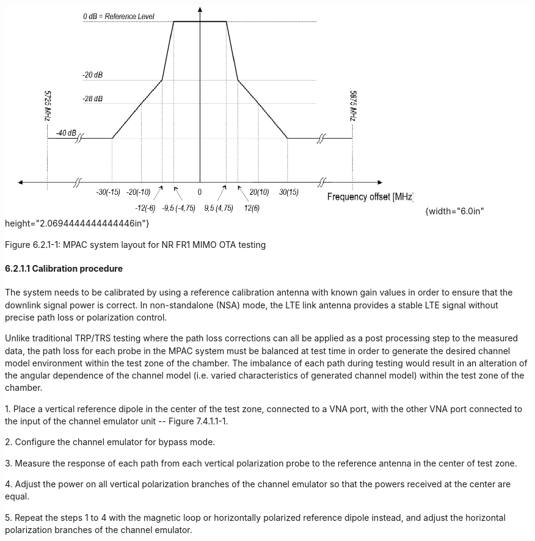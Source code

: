 ![](./media/image6.png){width="6.0in" height="2.0694444444444446in"}

Figure 6.2.1-1: MPAC system layout for NR FR1 MIMO OTA testing

#### 6.2.1.1 Calibration procedure

The system needs to be calibrated by using a reference calibration
antenna with known gain values in order to ensure that the downlink
signal power is correct. In non-standalone (NSA) mode, the LTE link
antenna provides a stable LTE signal without precise path loss or
polarization control.

Unlike traditional TRP/TRS testing where the path loss corrections can
all be applied as a post processing step to the measured data, the path
loss for each probe in the MPAC system must be balanced at test time in
order to generate the desired channel model environment within the test
zone of the chamber. The imbalance of each path during testing would
result in an alteration of the angular dependence of the channel model
(i.e. varied characteristics of generated channel model) within the test
zone of the chamber.

1\. Place a vertical reference dipole in the center of the test zone,
connected to a VNA port, with the other VNA port connected to the input
of the channel emulator unit -- Figure 7.4.1.1-1.

2\. Configure the channel emulator for bypass mode.

3\. Measure the response of each path from each vertical polarization
probe to the reference antenna in the center of test zone.

4\. Adjust the power on all vertical polarization branches of the
channel emulator so that the powers received at the center are equal.

5\. Repeat the steps 1 to 4 with the magnetic loop or horizontally
polarized reference dipole instead, and adjust the horizontal
polarization branches of the channel emulator.
